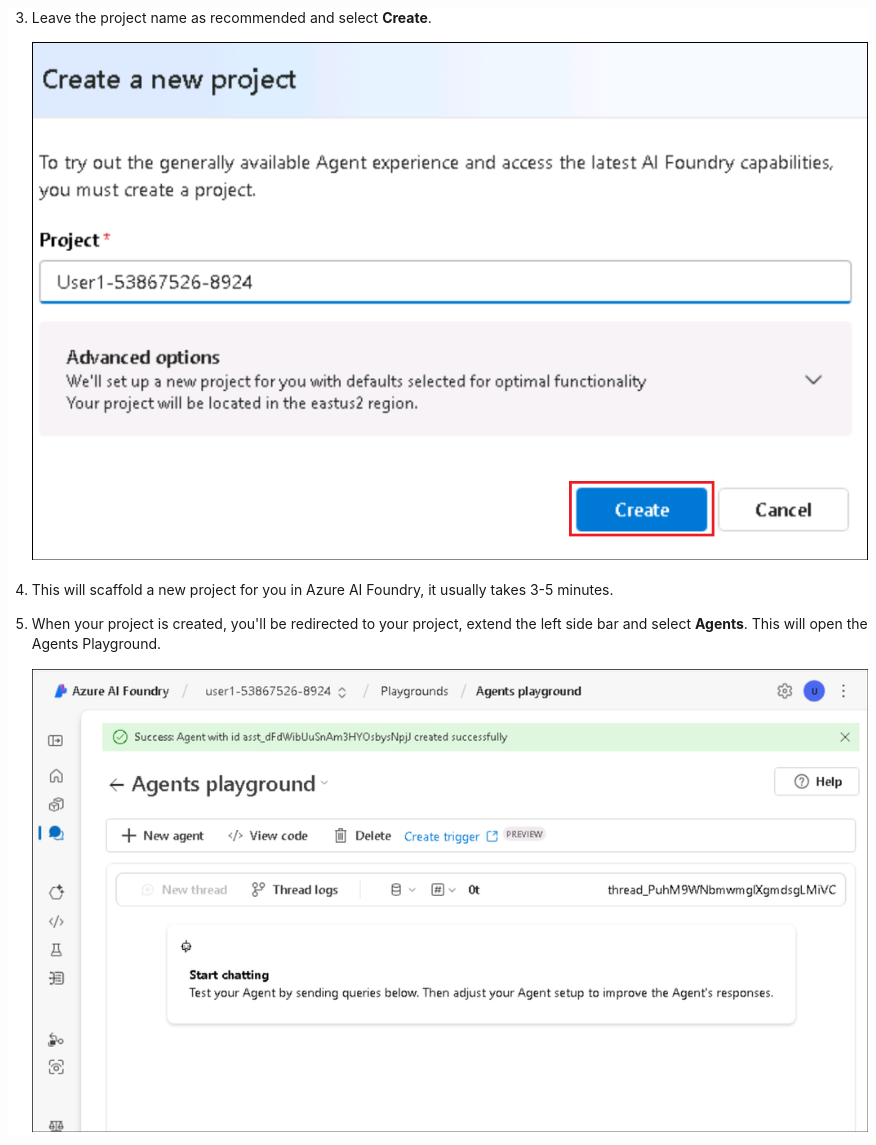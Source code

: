 3.  Leave the project name as recommended and select **Create**.

    ![A screenshot of a project AI-generated content may be incorrect.](./media/image3.png)

4.  This will scaffold a new project for you in Azure AI Foundry, it
    usually takes 3-5 minutes.

5.  When your project is created, you'll be redirected to your project,
    extend the left side bar and select **Agents**. This will open the
    Agents Playground.

    ![A screenshot of a computer AI-generated content may be incorrect.](./media/image4.png)
